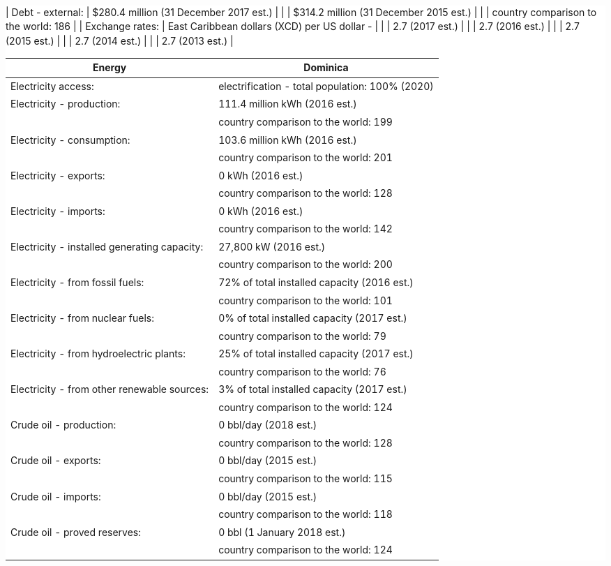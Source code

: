 | Debt - external: | $280.4 million (31 December 2017 est.) |
| | $314.2 million (31 December 2015 est.) |
| | country comparison to the world: 186 |
| Exchange rates: | East Caribbean dollars (XCD) per US dollar - |
| | 2.7 (2017 est.) |
| | 2.7 (2016 est.) |
| | 2.7 (2015 est.) |
| | 2.7 (2014 est.) |
| | 2.7 (2013 est.) |

| Energy | Dominica |
| --- | --- |
| Electricity access: | electrification - total population: 100% (2020) |
| Electricity - production: | 111.4 million kWh (2016 est.) |
| | country comparison to the world: 199 |
| Electricity - consumption: | 103.6 million kWh (2016 est.) |
| | country comparison to the world: 201 |
| Electricity - exports: | 0 kWh (2016 est.) |
| | country comparison to the world: 128 |
| Electricity - imports: | 0 kWh (2016 est.) |
| | country comparison to the world: 142 |
| Electricity - installed generating capacity: | 27,800 kW (2016 est.) |
| | country comparison to the world: 200 |
| Electricity - from fossil fuels: | 72% of total installed capacity (2016 est.) |
| | country comparison to the world: 101 |
| Electricity - from nuclear fuels: | 0% of total installed capacity (2017 est.) |
| | country comparison to the world: 79 |
| Electricity - from hydroelectric plants: | 25% of total installed capacity (2017 est.) |
| | country comparison to the world: 76 |
| Electricity - from other renewable sources: | 3% of total installed capacity (2017 est.) |
| | country comparison to the world: 124 |
| Crude oil - production: | 0 bbl/day (2018 est.) |
| | country comparison to the world: 128 |
| Crude oil - exports: | 0 bbl/day (2015 est.) |
| | country comparison to the world: 115 |
| Crude oil - imports: | 0 bbl/day (2015 est.) |
| | country comparison to the world: 118 |
| Crude oil - proved reserves: | 0 bbl (1 January 2018 est.) |
| | country comparison to the world: 124 |